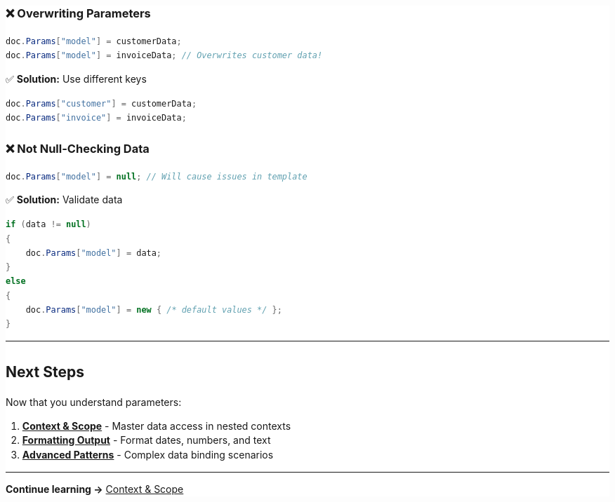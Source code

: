 ### ❌ Overwriting Parameters

```csharp
doc.Params["model"] = customerData;
doc.Params["model"] = invoiceData; // Overwrites customer data!
```

✅ **Solution:** Use different keys

```csharp
doc.Params["customer"] = customerData;
doc.Params["invoice"] = invoiceData;
```

### ❌ Not Null-Checking Data

```csharp
doc.Params["model"] = null; // Will cause issues in template
```

✅ **Solution:** Validate data

```csharp
if (data != null)
{
    doc.Params["model"] = data;
}
else
{
    doc.Params["model"] = new { /* default values */ };
}
```

---

## Next Steps

Now that you understand parameters:

1. **[Context & Scope](06_context_scope.md)** - Master data access in nested contexts
2. **[Formatting Output](07_formatting_output.md)** - Format dates, numbers, and text
3. **[Advanced Patterns](08_advanced_patterns.md)** - Complex data binding scenarios

---

**Continue learning →** [Context & Scope](06_context_scope.md)
